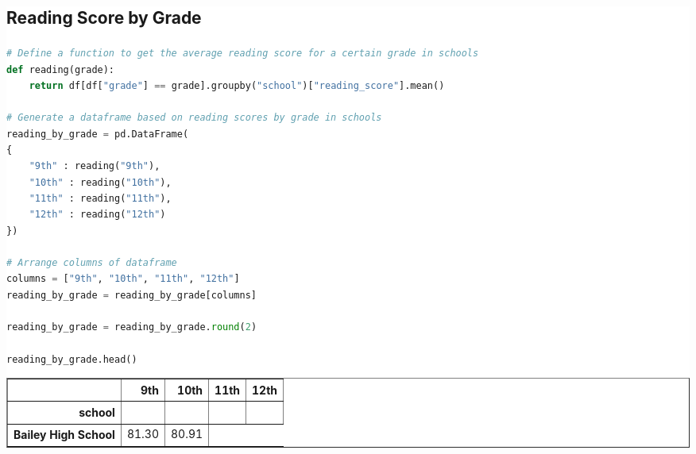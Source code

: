 


## Reading Score by Grade 


```python
# Define a function to get the average reading score for a certain grade in schools
def reading(grade):
    return df[df["grade"] == grade].groupby("school")["reading_score"].mean()

# Generate a dataframe based on reading scores by grade in schools
reading_by_grade = pd.DataFrame(
{
    "9th" : reading("9th"),
    "10th" : reading("10th"),
    "11th" : reading("11th"),
    "12th" : reading("12th")
})

# Arrange columns of dataframe
columns = ["9th", "10th", "11th", "12th"]
reading_by_grade = reading_by_grade[columns]

reading_by_grade = reading_by_grade.round(2)

reading_by_grade.head()
```




<div>
<style scoped>
    .dataframe tbody tr th:only-of-type {
        vertical-align: middle;
    }

    .dataframe tbody tr th {
        vertical-align: top;
    }

    .dataframe thead th {
        text-align: right;
    }
</style>
<table border="1" class="dataframe">
  <thead>
    <tr style="text-align: right;">
      <th></th>
      <th>9th</th>
      <th>10th</th>
      <th>11th</th>
      <th>12th</th>
    </tr>
    <tr>
      <th>school</th>
      <th></th>
      <th></th>
      <th></th>
      <th></th>
    </tr>
  </thead>
  <tbody>
    <tr>
      <th>Bailey High School</th>
      <td>81.30</td>
      <td>80.91</td>